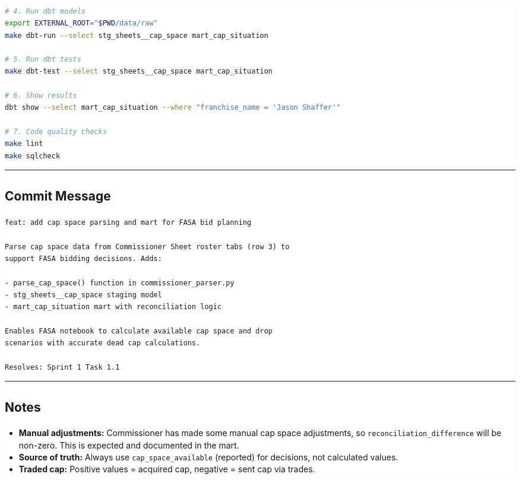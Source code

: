 ```bash
# 4. Run dbt models
export EXTERNAL_ROOT="$PWD/data/raw"
make dbt-run --select stg_sheets__cap_space mart_cap_situation

# 5. Run dbt tests
make dbt-test --select stg_sheets__cap_space mart_cap_situation

# 6. Show results
dbt show --select mart_cap_situation --where "franchise_name = 'Jason Shaffer'"

# 7. Code quality checks
make lint
make sqlcheck
```

______________________________________________________________________

## Commit Message

```
feat: add cap space parsing and mart for FASA bid planning

Parse cap space data from Commissioner Sheet roster tabs (row 3) to
support FASA bidding decisions. Adds:

- parse_cap_space() function in commissioner_parser.py
- stg_sheets__cap_space staging model
- mart_cap_situation mart with reconciliation logic

Enables FASA notebook to calculate available cap space and drop
scenarios with accurate dead cap calculations.

Resolves: Sprint 1 Task 1.1
```

______________________________________________________________________

## Notes

- **Manual adjustments:** Commissioner has made some manual cap space adjustments, so `reconciliation_difference` will be non-zero. This is expected and documented in the mart.
- **Source of truth:** Always use `cap_space_available` (reported) for decisions, not calculated values.
- **Traded cap:** Positive values = acquired cap, negative = sent cap via trades.
